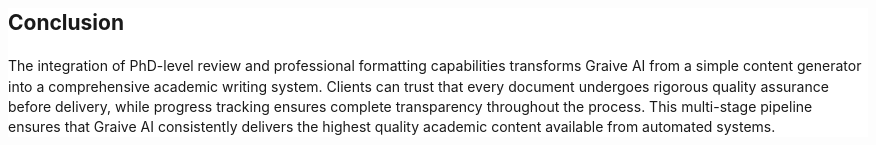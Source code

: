 ## Conclusion

The integration of PhD-level review and professional formatting capabilities transforms Graive AI from a simple content generator into a comprehensive academic writing system. Clients can trust that every document undergoes rigorous quality assurance before delivery, while progress tracking ensures complete transparency throughout the process. This multi-stage pipeline ensures that Graive AI consistently delivers the highest quality academic content available from automated systems.
